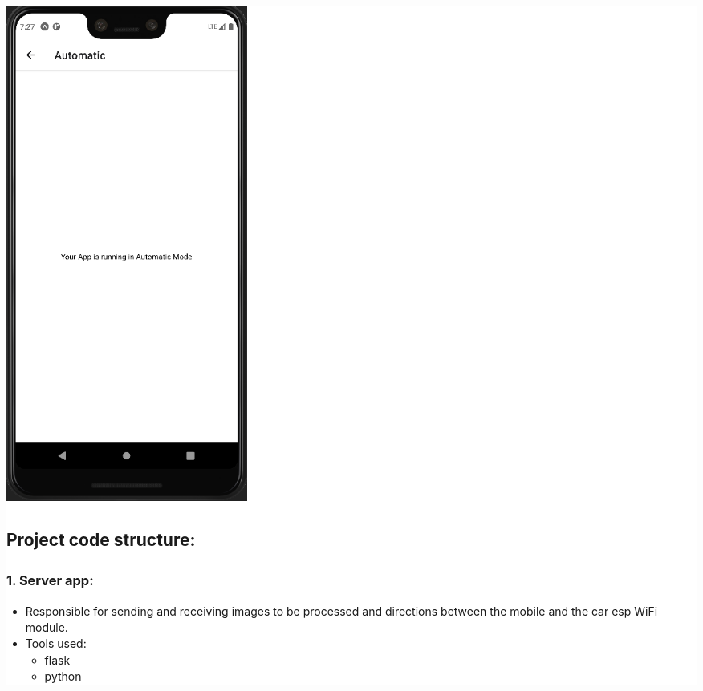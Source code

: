 <img src="./imgs/02.png" alt="" width="300"/>
</p>

## Project code structure:

### 1. Server app:
* Responsible for sending and receiving images to be processed and directions between the mobile and the car esp WiFi module.
* Tools used:
    -   flask
    -   python
